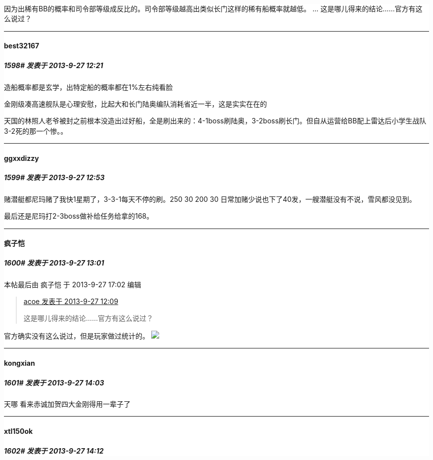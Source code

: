 因为出稀有BB的概率和司令部等级成反比的。司令部等级越高出类似长门这样的稀有船概率就越低。 ...</blockquote>
这是哪儿得来的结论……官方有这么说过？


*****

####  best32167  
##### 1598#       发表于 2013-9-27 12:21


造船概率都是玄学，出特定船的概率都在1%左右纯看脸

金刚级凑高速舰队是心理安慰，比起大和长门陆奥编队消耗省近一半，这是实实在在的


天国的林照人老爷被封之前根本没造出过好船，全是刷出来的：4-1boss刷陆奥，3-2boss刷长门。但自从运营给BB配上雷达后小学生战队3-2死的那一个惨。。


*****

####  ggxxdizzy  
##### 1599#       发表于 2013-9-27 12:53


赌潜艇都尼玛赌了我快1星期了，3-3-1每天不停的刷。250 30 200 30 日常加赌少说也下了40发，一艘潜艇没有不说，雪风都没见到。

最后还是尼玛打2-3boss做补给任务给拿的168。


*****

####  疯子恺  
##### 1600#       发表于 2013-9-27 13:01


 本帖最后由 疯子恺 于 2013-9-27 17:02 编辑 
<blockquote><a href="httphttps://bbs.saraba1st.com/2b/forum.php?mod=redirect&amp;goto=findpost&amp;pid=23145520&amp;ptid=930880" target="_blank">acoe 发表于 2013-9-27 12:09</a>

这是哪儿得来的结论……官方有这么说过？</blockquote>
官方确实没有这么说过，但是玩家做过统计的。
<img src="http://i620.photobucket.com/albums/tt284/shenkai24/QQ56FE724720130927131242.jpg" referrerpolicy="no-referrer">


*****

####  kongxian  
##### 1601#       发表于 2013-9-27 14:03


天哪 看来赤诚加贺四大金刚得用一辈子了


*****

####  xtl150ok  
##### 1602#       发表于 2013-9-27 14:12

